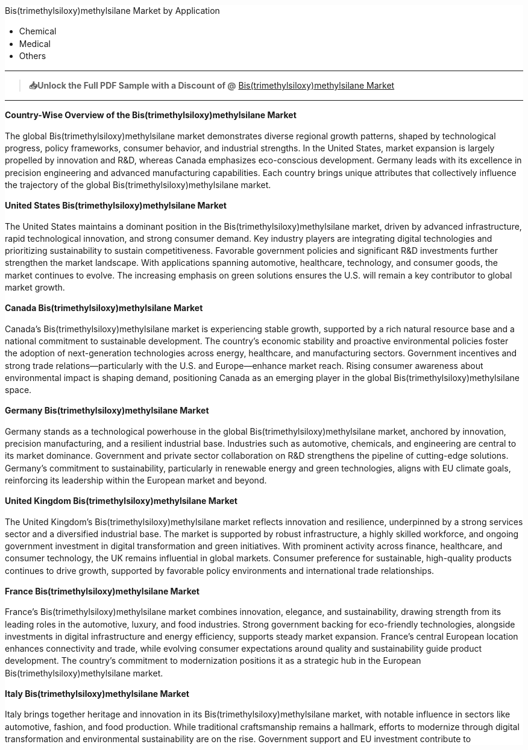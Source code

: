 Bis(trimethylsiloxy)methylsilane Market by Application</h3><ul><li>Chemical</li><li>Medical</li><li>Others</li></ul></p><hr /><blockquote><p><strong>📥Unlock the Full PDF Sample with a Discount of @</strong> <a href="https://www.marketresearchintellect.com/ask-for-discount/?rid=940410&amp;utm_source=Github-April&amp;utm_medium=019">Bis(trimethylsiloxy)methylsilane Market</a></p></blockquote><hr /><p class="" data-start="217" data-end="261"><strong data-start="217" data-end="261">Country-Wise Overview of the Bis(trimethylsiloxy)methylsilane Market</strong></p><p class="" data-start="263" data-end="774">The global Bis(trimethylsiloxy)methylsilane market demonstrates diverse regional growth patterns, shaped by technological progress, policy frameworks, consumer behavior, and industrial strengths. In the United States, market expansion is largely propelled by innovation and R&amp;D, whereas Canada emphasizes eco-conscious development. Germany leads with its excellence in precision engineering and advanced manufacturing capabilities. Each country brings unique attributes that collectively influence the trajectory of the global Bis(trimethylsiloxy)methylsilane market.</p><p class="" data-start="776" data-end="1421"><strong data-start="776" data-end="805">United States Bis(trimethylsiloxy)methylsilane Market</strong></p><p class="" data-start="776" data-end="1421">The United States maintains a dominant position in the Bis(trimethylsiloxy)methylsilane market, driven by advanced infrastructure, rapid technological innovation, and strong consumer demand. Key industry players are integrating digital technologies and prioritizing sustainability to sustain competitiveness. Favorable government policies and significant R&amp;D investments further strengthen the market landscape. With applications spanning automotive, healthcare, technology, and consumer goods, the market continues to evolve. The increasing emphasis on green solutions ensures the U.S. will remain a key contributor to global market growth.</p><p class="" data-start="1423" data-end="2019"><strong data-start="1423" data-end="1445">Canada Bis(trimethylsiloxy)methylsilane Market</strong></p><p class="" data-start="1423" data-end="2019">Canada&rsquo;s Bis(trimethylsiloxy)methylsilane market is experiencing stable growth, supported by a rich natural resource base and a national commitment to sustainable development. The country&rsquo;s economic stability and proactive environmental policies foster the adoption of next-generation technologies across energy, healthcare, and manufacturing sectors. Government incentives and strong trade relations&mdash;particularly with the U.S. and Europe&mdash;enhance market reach. Rising consumer awareness about environmental impact is shaping demand, positioning Canada as an emerging player in the global Bis(trimethylsiloxy)methylsilane space.</p><p class="" data-start="2021" data-end="2591"><strong data-start="2021" data-end="2044">Germany Bis(trimethylsiloxy)methylsilane Market</strong></p><p class="" data-start="2021" data-end="2591">Germany stands as a technological powerhouse in the global Bis(trimethylsiloxy)methylsilane market, anchored by innovation, precision manufacturing, and a resilient industrial base. Industries such as automotive, chemicals, and engineering are central to its market dominance. Government and private sector collaboration on R&amp;D strengthens the pipeline of cutting-edge solutions. Germany&rsquo;s commitment to sustainability, particularly in renewable energy and green technologies, aligns with EU climate goals, reinforcing its leadership within the European market and beyond.</p><p class="" data-start="2593" data-end="3221"><strong data-start="2593" data-end="2623">United Kingdom Bis(trimethylsiloxy)methylsilane Market</strong></p><p class="" data-start="2593" data-end="3221">The United Kingdom&rsquo;s Bis(trimethylsiloxy)methylsilane market reflects innovation and resilience, underpinned by a strong services sector and a diversified industrial base. The market is supported by robust infrastructure, a highly skilled workforce, and ongoing government investment in digital transformation and green initiatives. With prominent activity across finance, healthcare, and consumer technology, the UK remains influential in global markets. Consumer preference for sustainable, high-quality products continues to drive growth, supported by favorable policy environments and international trade relationships.</p><p class="" data-start="3223" data-end="3838"><strong data-start="3223" data-end="3245">France Bis(trimethylsiloxy)methylsilane Market</strong></p><p class="" data-start="3223" data-end="3838">France&rsquo;s Bis(trimethylsiloxy)methylsilane market combines innovation, elegance, and sustainability, drawing strength from its leading roles in the automotive, luxury, and food industries. Strong government backing for eco-friendly technologies, alongside investments in digital infrastructure and energy efficiency, supports steady market expansion. France&rsquo;s central European location enhances connectivity and trade, while evolving consumer expectations around quality and sustainability guide product development. The country&rsquo;s commitment to modernization positions it as a strategic hub in the European Bis(trimethylsiloxy)methylsilane market.</p><p class="" data-start="3840" data-end="4422"><strong data-start="3840" data-end="3861">Italy Bis(trimethylsiloxy)methylsilane Market</strong></p><p class="" data-start="3840" data-end="4422">Italy brings together heritage and innovation in its Bis(trimethylsiloxy)methylsilane market, with notable influence in sectors like automotive, fashion, and food production. While traditional craftsmanship remains a hallmark, efforts to modernize through digital transformation and environmental sustainability are on the rise. Government support and EU investment contribute to